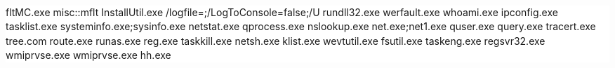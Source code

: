 <OriginalFileName name="technique_id=T1518.001,technique_name=Security Software Discovery" condition="is">fltMC.exe</OriginalFileName>
<CommandLine name="technique_id=T1518.001,technique_name=Security Software Discovery" condition="contains">misc::mflt</CommandLine>
</Rule>
<Rule name="InstallUtil" groupRelation="and">
<OriginalFileName name="technique_id=T1218.004,technique_name=InstallUtil" condition="is">InstallUtil.exe</OriginalFileName>
<CommandLine name="technique_id=T1218.004,technique_name=InstallUtil" condition="contains all">/logfile=;/LogToConsole=false;/U</CommandLine>
</Rule>
<OriginalFileName name="technique_id=T1218.002,technique_name=rundll32.exe" condition="contains">rundll32.exe</OriginalFileName>
<OriginalFileName name="technique_id=T1546.008,technique_name=Windows Error Reporting" condition="contains">werfault.exe</OriginalFileName>
<OriginalFileName name="technique_id=T1033,technique_name=System Owner/User Discovery" condition="is">whoami.exe</OriginalFileName>
<OriginalFileName name="technique_id=T1016,technique_name=System Network Configuration Discovery" condition="is">ipconfig.exe</OriginalFileName>
<OriginalFileName name="technique_id=T1057,technique_name=Process Discovery" condition="is">tasklist.exe</OriginalFileName>
<OriginalFileName name="technique_id=T1033,technique_name=System Owner/User Discovery" condition="contains any">systeminfo.exe;sysinfo.exe</OriginalFileName>
<OriginalFileName name="technique_id=T1049,technique_name=System Network Connections Discovery" condition="is">netstat.exe</OriginalFileName>
<OriginalFileName name="technique_id=T1057,technique_name=Process Discovery" condition="image">qprocess.exe</OriginalFileName>
<OriginalFileName name="technique_id=T1016,technique_name=System Network Configuration Discovery" condition="is">nslookup.exe</OriginalFileName>
<OriginalFileName name="technique_id=T1018,technique_name=Remote System Discovery" condition="contains any">net.exe;net1.exe</OriginalFileName>
<OriginalFileName name="technique_id=T1033,technique_name=System Owner/User Discovery" condition="is">quser.exe</OriginalFileName>
<OriginalFileName name="technique_id=T1057,technique_name=Process Discovery" condition="is">query.exe</OriginalFileName>
<OriginalFileName name="technique_id=T1016,technique_name=System Network Configuration Discovery" condition="is">tracert.exe</OriginalFileName>
<OriginalFileName name="technique_id=T1083,technique_name=File and Directory Discovery" condition="is">tree.com</OriginalFileName>
<OriginalFileName name="technique_id=T1016,technique_name=System Network Configuration Discovery" condition="is">route.exe</OriginalFileName>
<OriginalFileName name="technique_id=T1134,technique_name=Access Token Manipulation" condition="is">runas.exe</OriginalFileName>
<OriginalFileName name="technique_id=T1112,technique_name=Modify Registry" condition="is">reg.exe</OriginalFileName>
<OriginalFileName condition="is">taskkill.exe</OriginalFileName>
<OriginalFileName name="technique_id=T1063,technique_name=Security Software Discovery" condition="is">netsh.exe</OriginalFileName>
<OriginalFileName name="technique_id=T1087,technique_name=Account Discovery" condition="is">klist.exe</OriginalFileName>
<OriginalFileName name="technique_id=T1070,technique_name=Indicator Removal on Host" condition="is">wevtutil.exe</OriginalFileName>
<OriginalFileName name="technique_id=T1070,technique_name=Indicator Removal on Host" condition="is">fsutil.exe</OriginalFileName>
<OriginalFileName name="technique_id=T1053,technique_name=Scheduled Task" condition="is">taskeng.exe</OriginalFileName>
<OriginalFileName name="technique_id=T1117,technique_name=Regsvr32" condition="is">regsvr32.exe</OriginalFileName>
<ParentImage name="technique_id=T1047,technique_name=Windows Management Instrumentation" condition="image">wmiprvse.exe</ParentImage>
<OriginalFileName name="technique_id=T1047,technique_name=Windows Management Instrumentation" condition="is">wmiprvse.exe</OriginalFileName>
<OriginalFileName condition="is">hh.exe</OriginalFileName>